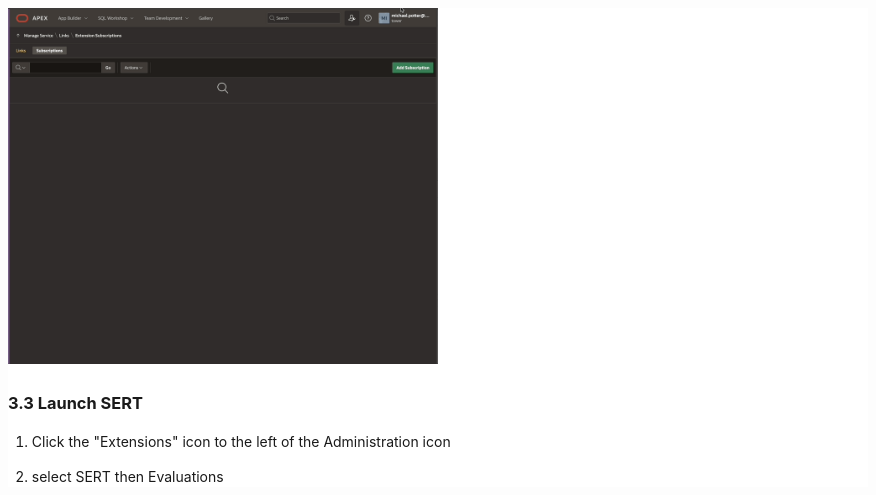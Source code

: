 <img src="./images/subscribe-my-workspace.gif" alt="GIF of user navigating the steps to manuallly subscribe a workspace" width=50% height=50%>

### 3.3 Launch SERT

1. Click the "Extensions" icon to the left of the Administration icon
1. select SERT then Evaluations

    <!-- ![GIF image clicking on extension builder menu > Sert > Evaluations ](./images/launch-sert.gif) -->
